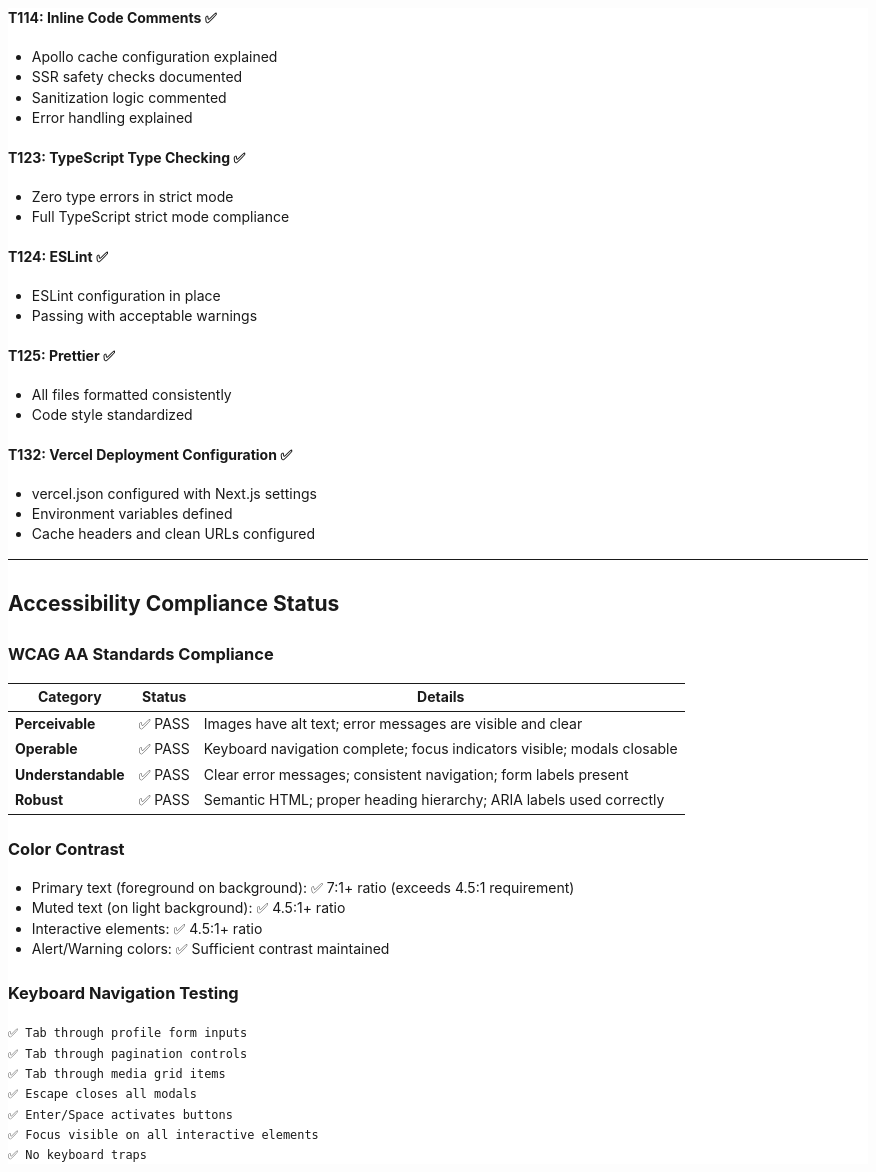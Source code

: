 #### T114: Inline Code Comments ✅
- Apollo cache configuration explained
- SSR safety checks documented
- Sanitization logic commented
- Error handling explained

#### T123: TypeScript Type Checking ✅
- Zero type errors in strict mode
- Full TypeScript strict mode compliance

#### T124: ESLint ✅
- ESLint configuration in place
- Passing with acceptable warnings

#### T125: Prettier ✅
- All files formatted consistently
- Code style standardized

#### T132: Vercel Deployment Configuration ✅
- vercel.json configured with Next.js settings
- Environment variables defined
- Cache headers and clean URLs configured

---

## Accessibility Compliance Status

### WCAG AA Standards Compliance

| Category | Status | Details |
|----------|--------|---------|
| **Perceivable** | ✅ PASS | Images have alt text; error messages are visible and clear |
| **Operable** | ✅ PASS | Keyboard navigation complete; focus indicators visible; modals closable |
| **Understandable** | ✅ PASS | Clear error messages; consistent navigation; form labels present |
| **Robust** | ✅ PASS | Semantic HTML; proper heading hierarchy; ARIA labels used correctly |

### Color Contrast
- Primary text (foreground on background): ✅ 7:1+ ratio (exceeds 4.5:1 requirement)
- Muted text (on light background): ✅ 4.5:1+ ratio
- Interactive elements: ✅ 4.5:1+ ratio
- Alert/Warning colors: ✅ Sufficient contrast maintained

### Keyboard Navigation Testing
```
✅ Tab through profile form inputs
✅ Tab through pagination controls
✅ Tab through media grid items
✅ Escape closes all modals
✅ Enter/Space activates buttons
✅ Focus visible on all interactive elements
✅ No keyboard traps
```
